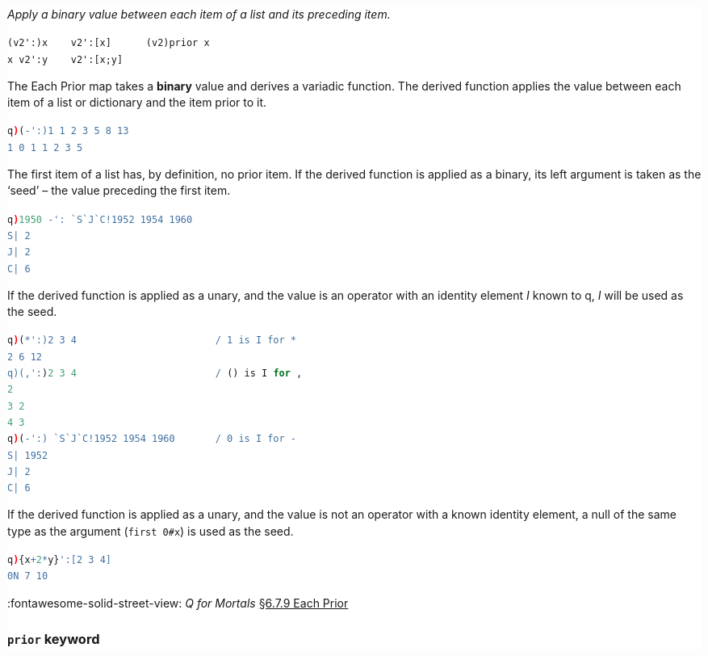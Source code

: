 _Apply a binary value between each item of a list and its preceding item._

```syntax
(v2':)x    v2':[x]      (v2)prior x
x v2':y    v2':[x;y]
```

The Each Prior map takes a **binary** value and derives a variadic function.
The derived function applies the value between each item of a list or dictionary and the item prior to it.

```q
q)(-':)1 1 2 3 5 8 13
1 0 1 1 2 3 5
```

The first item of a list has, by definition, no prior item.
If the derived function is applied as a binary, its left argument is taken as the ‘seed’ – the value preceding the first item.

```q
q)1950 -': `S`J`C!1952 1954 1960
S| 2
J| 2
C| 6
```

If the derived function is applied as a unary, and the value is an operator with an identity element $I$ known to q, $I$ will be used as the seed.

```q
q)(*':)2 3 4                        / 1 is I for *
2 6 12
q)(,':)2 3 4                        / () is I for ,
2
3 2
4 3
q)(-':) `S`J`C!1952 1954 1960       / 0 is I for -
S| 1952
J| 2
C| 6
```

If the derived function is applied as a unary, and the value is not an operator with a known identity element, a null of the same type as the argument (`first 0#x`) is used as the seed.

```q
q){x+2*y}':[2 3 4]
0N 7 10
```

:fontawesome-solid-street-view:
_Q for Mortals_
[§6.7.9 Each Prior](/q4m3/6_Functions/#679-each-prior)


### `prior` keyword
